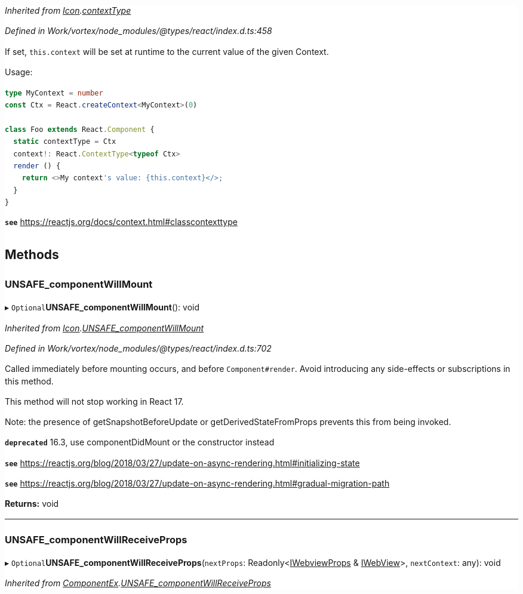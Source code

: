 *Inherited from [Icon](icon.md).[contextType](icon.md#contexttype)*

*Defined in Work/vortex/node_modules/@types/react/index.d.ts:458*

If set, `this.context` will be set at runtime to the current value of the given Context.

Usage:

```ts
type MyContext = number
const Ctx = React.createContext<MyContext>(0)

class Foo extends React.Component {
  static contextType = Ctx
  context!: React.ContextType<typeof Ctx>
  render () {
    return <>My context's value: {this.context}</>;
  }
}
```

**`see`** https://reactjs.org/docs/context.html#classcontexttype

## Methods

### UNSAFE\_componentWillMount

▸ `Optional`**UNSAFE_componentWillMount**(): void

*Inherited from [Icon](icon.md).[UNSAFE_componentWillMount](icon.md#unsafe_componentwillmount)*

*Defined in Work/vortex/node_modules/@types/react/index.d.ts:702*

Called immediately before mounting occurs, and before `Component#render`.
Avoid introducing any side-effects or subscriptions in this method.

This method will not stop working in React 17.

Note: the presence of getSnapshotBeforeUpdate or getDerivedStateFromProps
prevents this from being invoked.

**`deprecated`** 16.3, use componentDidMount or the constructor instead

**`see`** https://reactjs.org/blog/2018/03/27/update-on-async-rendering.html#initializing-state

**`see`** https://reactjs.org/blog/2018/03/27/update-on-async-rendering.html#gradual-migration-path

**Returns:** void

___

### UNSAFE\_componentWillReceiveProps

▸ `Optional`**UNSAFE_componentWillReceiveProps**(`nextProps`: Readonly\<[IWebviewProps](../interfaces/iwebviewprops.md) & [IWebView](../interfaces/iwebview.md)>, `nextContext`: any): void

*Inherited from [ComponentEx](componentex.md).[UNSAFE_componentWillReceiveProps](componentex.md#unsafe_componentwillreceiveprops)*
